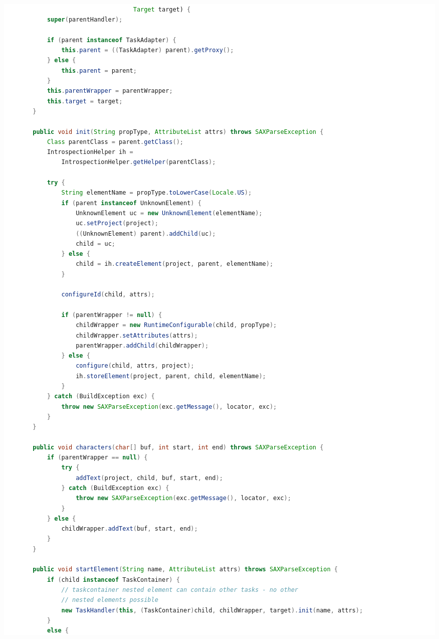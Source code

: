 ```java
                                    Target target) {
            super(parentHandler);

            if (parent instanceof TaskAdapter) {
                this.parent = ((TaskAdapter) parent).getProxy();
            } else {
                this.parent = parent;
            }
            this.parentWrapper = parentWrapper;
            this.target = target;
        }

        public void init(String propType, AttributeList attrs) throws SAXParseException {
            Class parentClass = parent.getClass();
            IntrospectionHelper ih = 
                IntrospectionHelper.getHelper(parentClass);

            try {
                String elementName = propType.toLowerCase(Locale.US);
                if (parent instanceof UnknownElement) {
                    UnknownElement uc = new UnknownElement(elementName);
                    uc.setProject(project);
                    ((UnknownElement) parent).addChild(uc);
                    child = uc;
                } else {
                    child = ih.createElement(project, parent, elementName);
                }

                configureId(child, attrs);

                if (parentWrapper != null) {
                    childWrapper = new RuntimeConfigurable(child, propType);
                    childWrapper.setAttributes(attrs);
                    parentWrapper.addChild(childWrapper);
                } else {
                    configure(child, attrs, project);
                    ih.storeElement(project, parent, child, elementName);
                }
            } catch (BuildException exc) {
                throw new SAXParseException(exc.getMessage(), locator, exc);
            }
        }

        public void characters(char[] buf, int start, int end) throws SAXParseException {
            if (parentWrapper == null) {
                try {
                    addText(project, child, buf, start, end);
                } catch (BuildException exc) {
                    throw new SAXParseException(exc.getMessage(), locator, exc);
                }
            } else {
                childWrapper.addText(buf, start, end);
            }
        }

        public void startElement(String name, AttributeList attrs) throws SAXParseException {
            if (child instanceof TaskContainer) {
                // taskcontainer nested element can contain other tasks - no other 
                // nested elements possible
                new TaskHandler(this, (TaskContainer)child, childWrapper, target).init(name, attrs);
            }
            else {
```